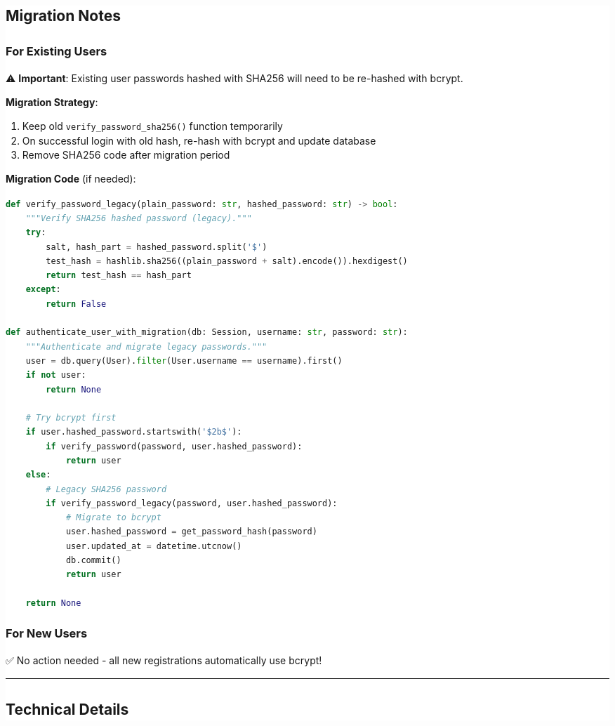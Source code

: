 
## Migration Notes

### For Existing Users
⚠️ **Important**: Existing user passwords hashed with SHA256 will need to be re-hashed with bcrypt.

**Migration Strategy**:
1. Keep old `verify_password_sha256()` function temporarily
2. On successful login with old hash, re-hash with bcrypt and update database
3. Remove SHA256 code after migration period

**Migration Code** (if needed):
```python
def verify_password_legacy(plain_password: str, hashed_password: str) -> bool:
    """Verify SHA256 hashed password (legacy)."""
    try:
        salt, hash_part = hashed_password.split('$')
        test_hash = hashlib.sha256((plain_password + salt).encode()).hexdigest()
        return test_hash == hash_part
    except:
        return False

def authenticate_user_with_migration(db: Session, username: str, password: str):
    """Authenticate and migrate legacy passwords."""
    user = db.query(User).filter(User.username == username).first()
    if not user:
        return None
    
    # Try bcrypt first
    if user.hashed_password.startswith('$2b$'):
        if verify_password(password, user.hashed_password):
            return user
    else:
        # Legacy SHA256 password
        if verify_password_legacy(password, user.hashed_password):
            # Migrate to bcrypt
            user.hashed_password = get_password_hash(password)
            user.updated_at = datetime.utcnow()
            db.commit()
            return user
    
    return None
```

### For New Users
✅ No action needed - all new registrations automatically use bcrypt!

---

## Technical Details
